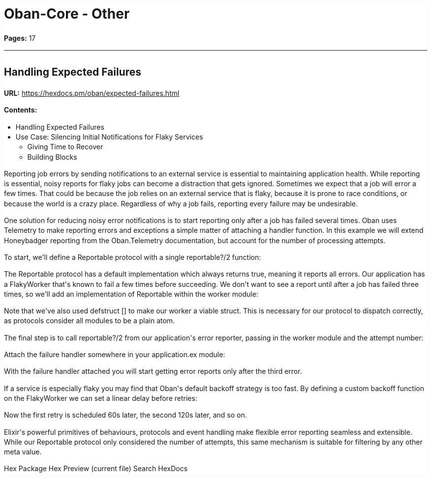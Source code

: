 # Oban-Core - Other

**Pages:** 17

---

## Handling Expected Failures

**URL:** https://hexdocs.pm/oban/expected-failures.html

**Contents:**
- Handling Expected Failures
- Use Case: Silencing Initial Notifications for Flaky Services
  - Giving Time to Recover
  - Building Blocks

Reporting job errors by sending notifications to an external service is essential to maintaining application health. While reporting is essential, noisy reports for flaky jobs can become a distraction that gets ignored. Sometimes we expect that a job will error a few times. That could be because the job relies on an external service that is flaky, because it is prone to race conditions, or because the world is a crazy place. Regardless of why a job fails, reporting every failure may be undesirable.

One solution for reducing noisy error notifications is to start reporting only after a job has failed several times. Oban uses Telemetry to make reporting errors and exceptions a simple matter of attaching a handler function. In this example we will extend Honeybadger reporting from the Oban.Telemetry documentation, but account for the number of processing attempts.

To start, we'll define a Reportable protocol with a single reportable?/2 function:

The Reportable protocol has a default implementation which always returns true, meaning it reports all errors. Our application has a FlakyWorker that's known to fail a few times before succeeding. We don't want to see a report until after a job has failed three times, so we'll add an implementation of Reportable within the worker module:

Note that we've also used defstruct [] to make our worker a viable struct. This is necessary for our protocol to dispatch correctly, as protocols consider all modules to be a plain atom.

The final step is to call reportable?/2 from our application's error reporter, passing in the worker module and the attempt number:

Attach the failure handler somewhere in your application.ex module:

With the failure handler attached you will start getting error reports only after the third error.

If a service is especially flaky you may find that Oban's default backoff strategy is too fast. By defining a custom backoff function on the FlakyWorker we can set a linear delay before retries:

Now the first retry is scheduled 60s later, the second 120s later, and so on.

Elixir's powerful primitives of behaviours, protocols and event handling make flexible error reporting seamless and extensible. While our Reportable protocol only considered the number of attempts, this same mechanism is suitable for filtering by any other meta value.

Hex Package Hex Preview (current file) Search HexDocs
